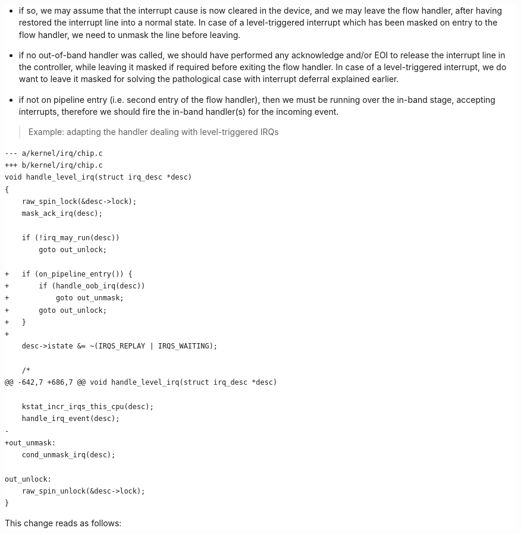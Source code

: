   - if so, we may assume that the interrupt cause is now cleared in
    the device, and we may leave the flow handler, after having
    restored the interrupt line into a normal state. In case of a
    level-triggered interrupt which has been masked on entry to the
    flow handler, we need to unmask the line before leaving.

  - if no out-of-band handler was called, we should have performed any
    acknowledge and/or EOI to release the interrupt line in the
    controller, while leaving it masked if required before exiting the
    flow handler. In case of a level-triggered interrupt, we do want
    to leave it masked for solving the pathological case with
    interrupt deferral explained earlier.

+ if not on pipeline entry (i.e. second entry of the flow handler),
  then we must be running over the in-band stage, accepting interrupts,
  therefore we should fire the in-band handler(s) for the incoming
  event.

> Example: adapting the handler dealing with level-triggered IRQs

```
--- a/kernel/irq/chip.c
+++ b/kernel/irq/chip.c
void handle_level_irq(struct irq_desc *desc)
{
	raw_spin_lock(&desc->lock);
	mask_ack_irq(desc);

 	if (!irq_may_run(desc))
 		goto out_unlock;
 
+	if (on_pipeline_entry()) {
+		if (handle_oob_irq(desc))
+			goto out_unmask;
+		goto out_unlock;
+	}
+
 	desc->istate &= ~(IRQS_REPLAY | IRQS_WAITING);
 
 	/*
@@ -642,7 +686,7 @@ void handle_level_irq(struct irq_desc *desc)
 
 	kstat_incr_irqs_this_cpu(desc);
 	handle_irq_event(desc);
-
+out_unmask:
 	cond_unmask_irq(desc);

out_unlock:
	raw_spin_unlock(&desc->lock);
}
```

This change reads as follows:
